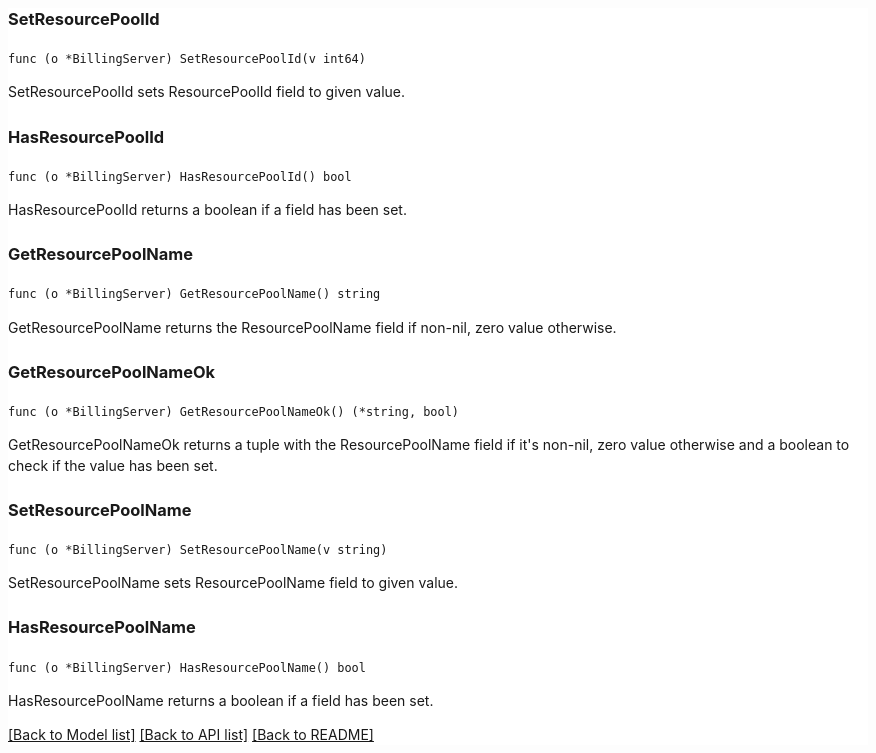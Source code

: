 ### SetResourcePoolId

`func (o *BillingServer) SetResourcePoolId(v int64)`

SetResourcePoolId sets ResourcePoolId field to given value.

### HasResourcePoolId

`func (o *BillingServer) HasResourcePoolId() bool`

HasResourcePoolId returns a boolean if a field has been set.

### GetResourcePoolName

`func (o *BillingServer) GetResourcePoolName() string`

GetResourcePoolName returns the ResourcePoolName field if non-nil, zero value otherwise.

### GetResourcePoolNameOk

`func (o *BillingServer) GetResourcePoolNameOk() (*string, bool)`

GetResourcePoolNameOk returns a tuple with the ResourcePoolName field if it's non-nil, zero value otherwise
and a boolean to check if the value has been set.

### SetResourcePoolName

`func (o *BillingServer) SetResourcePoolName(v string)`

SetResourcePoolName sets ResourcePoolName field to given value.

### HasResourcePoolName

`func (o *BillingServer) HasResourcePoolName() bool`

HasResourcePoolName returns a boolean if a field has been set.


[[Back to Model list]](../README.md#documentation-for-models) [[Back to API list]](../README.md#documentation-for-api-endpoints) [[Back to README]](../README.md)



